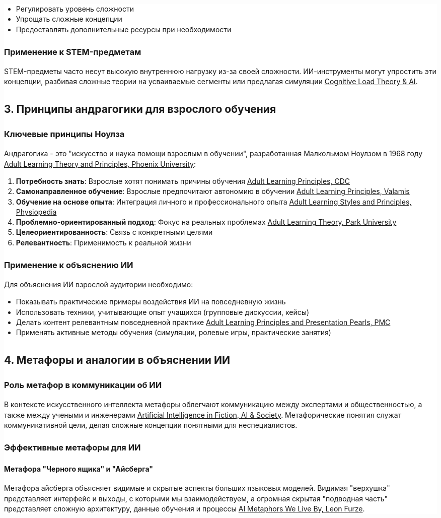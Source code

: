 - Регулировать уровень сложности
- Упрощать сложные концепции
- Предоставлять дополнительные ресурсы при необходимости

### Применение к STEM-предметам
STEM-предметы часто несут высокую внутреннюю нагрузку из-за своей сложности. ИИ-инструменты могут упростить эти концепции, разбивая сложные теории на усваиваемые сегменты или предлагая симуляции [Cognitive Load Theory & AI](https://aicompetence.org/cognitive-load-theory-ai/).

## 3. Принципы андрагогики для взрослого обучения

### Ключевые принципы Ноулза
Андрагогика - это "искусство и наука помощи взрослым в обучении", разработанная Малкольмом Ноулзом в 1968 году [Adult Learning Theory and Principles, Phoenix University](https://www.phoenix.edu/blog/adult-learning-theories-principles.html):

1. **Потребность знать**: Взрослые хотят понимать причины обучения [Adult Learning Principles, CDC](https://www.cdc.gov/training-development/media/pdfs/2024/04/adult-learning-principles.pdf)
2. **Самонаправленное обучение**: Взрослые предпочитают автономию в обучении [Adult Learning Principles, Valamis](https://www.valamis.com/hub/adult-learning-principles)
3. **Обучение на основе опыта**: Интеграция личного и профессионального опыта [Adult Learning Styles and Principles, Physiopedia](https://www.physio-pedia.com/Adult_Learning_Styles_and_Principles)
4. **Проблемно-ориентированный подход**: Фокус на реальных проблемах [Adult Learning Theory, Park University](https://www.park.edu/blog/adult-learning-theory-how-adults-learn-differently/)
5. **Целеориентированность**: Связь с конкретными целями
6. **Релевантность**: Применимость к реальной жизни

### Применение к объяснению ИИ
Для объяснения ИИ взрослой аудитории необходимо:

- Показывать практические примеры воздействия ИИ на повседневную жизнь
- Использовать техники, учитывающие опыт учащихся (групповые дискуссии, кейсы)
- Делать контент релевантным повседневной практике [Adult Learning Principles and Presentation Pearls, PMC](https://pmc.ncbi.nlm.nih.gov/articles/PMC4005174/)
- Применять активные методы обучения (симуляции, ролевые игры, практические занятия)

## 4. Метафоры и аналогии в объяснении ИИ

### Роль метафор в коммуникации об ИИ
В контексте искусственного интеллекта метафоры облегчают коммуникацию между экспертами и общественностью, а также между учеными и инженерами [Artificial Intelligence in Fiction, AI & Society](https://link.springer.com/article/10.1007/s00146-021-01299-6). Метафорические понятия служат коммуникативной цели, делая сложные концепции понятными для неспециалистов.

### Эффективные метафоры для ИИ

#### Метафора "Черного ящика" и "Айсберга"
Метафора айсберга объясняет видимые и скрытые аспекты больших языковых моделей. Видимая "верхушка" представляет интерфейс и выходы, с которыми мы взаимодействуем, а огромная скрытая "подводная часть" представляет сложную архитектуру, данные обучения и процессы [AI Metaphors We Live By, Leon Furze](https://leonfurze.com/2024/07/19/ai-metaphors-we-live-by-the-language-of-artificial-intelligence/).
